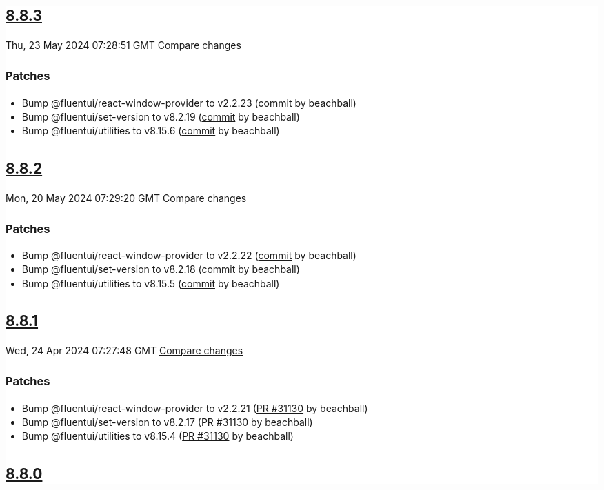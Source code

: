 ## [8.8.3](https://github.com/microsoft/fluentui/tree/@fluentui/react-hooks_v8.8.3)

Thu, 23 May 2024 07:28:51 GMT 
[Compare changes](https://github.com/microsoft/fluentui/compare/@fluentui/react-hooks_v8.8.2..@fluentui/react-hooks_v8.8.3)

### Patches

- Bump @fluentui/react-window-provider to v2.2.23 ([commit](https://github.com/microsoft/fluentui/commit/10e6758b203de79c53ce31ba264e137f83f50ff4) by beachball)
- Bump @fluentui/set-version to v8.2.19 ([commit](https://github.com/microsoft/fluentui/commit/10e6758b203de79c53ce31ba264e137f83f50ff4) by beachball)
- Bump @fluentui/utilities to v8.15.6 ([commit](https://github.com/microsoft/fluentui/commit/10e6758b203de79c53ce31ba264e137f83f50ff4) by beachball)

## [8.8.2](https://github.com/microsoft/fluentui/tree/@fluentui/react-hooks_v8.8.2)

Mon, 20 May 2024 07:29:20 GMT 
[Compare changes](https://github.com/microsoft/fluentui/compare/@fluentui/react-hooks_v8.8.1..@fluentui/react-hooks_v8.8.2)

### Patches

- Bump @fluentui/react-window-provider to v2.2.22 ([commit](https://github.com/microsoft/fluentui/commit/eadc00f974b3199e6c34d2e9d16015add154ec3b) by beachball)
- Bump @fluentui/set-version to v8.2.18 ([commit](https://github.com/microsoft/fluentui/commit/eadc00f974b3199e6c34d2e9d16015add154ec3b) by beachball)
- Bump @fluentui/utilities to v8.15.5 ([commit](https://github.com/microsoft/fluentui/commit/eadc00f974b3199e6c34d2e9d16015add154ec3b) by beachball)

## [8.8.1](https://github.com/microsoft/fluentui/tree/@fluentui/react-hooks_v8.8.1)

Wed, 24 Apr 2024 07:27:48 GMT 
[Compare changes](https://github.com/microsoft/fluentui/compare/@fluentui/react-hooks_v8.8.0..@fluentui/react-hooks_v8.8.1)

### Patches

- Bump @fluentui/react-window-provider to v2.2.21 ([PR #31130](https://github.com/microsoft/fluentui/pull/31130) by beachball)
- Bump @fluentui/set-version to v8.2.17 ([PR #31130](https://github.com/microsoft/fluentui/pull/31130) by beachball)
- Bump @fluentui/utilities to v8.15.4 ([PR #31130](https://github.com/microsoft/fluentui/pull/31130) by beachball)

## [8.8.0](https://github.com/microsoft/fluentui/tree/@fluentui/react-hooks_v8.8.0)
